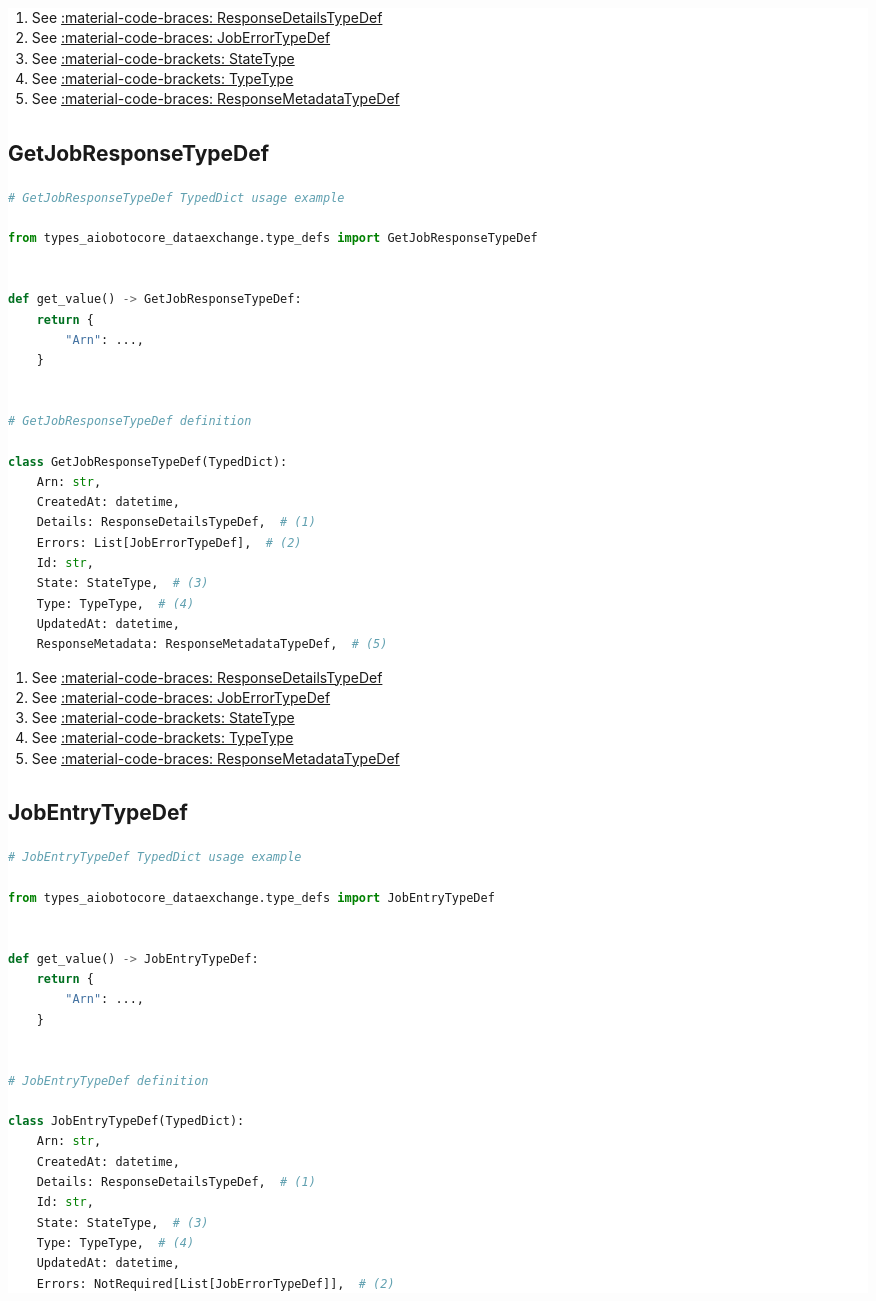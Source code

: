 1. See [:material-code-braces: ResponseDetailsTypeDef](./type_defs.md#responsedetailstypedef) 
2. See [:material-code-braces: JobErrorTypeDef](./type_defs.md#joberrortypedef) 
3. See [:material-code-brackets: StateType](./literals.md#statetype) 
4. See [:material-code-brackets: TypeType](./literals.md#typetype) 
5. See [:material-code-braces: ResponseMetadataTypeDef](./type_defs.md#responsemetadatatypedef) 
## GetJobResponseTypeDef

```python
# GetJobResponseTypeDef TypedDict usage example

from types_aiobotocore_dataexchange.type_defs import GetJobResponseTypeDef


def get_value() -> GetJobResponseTypeDef:
    return {
        "Arn": ...,
    }


# GetJobResponseTypeDef definition

class GetJobResponseTypeDef(TypedDict):
    Arn: str,
    CreatedAt: datetime,
    Details: ResponseDetailsTypeDef,  # (1)
    Errors: List[JobErrorTypeDef],  # (2)
    Id: str,
    State: StateType,  # (3)
    Type: TypeType,  # (4)
    UpdatedAt: datetime,
    ResponseMetadata: ResponseMetadataTypeDef,  # (5)
```

1. See [:material-code-braces: ResponseDetailsTypeDef](./type_defs.md#responsedetailstypedef) 
2. See [:material-code-braces: JobErrorTypeDef](./type_defs.md#joberrortypedef) 
3. See [:material-code-brackets: StateType](./literals.md#statetype) 
4. See [:material-code-brackets: TypeType](./literals.md#typetype) 
5. See [:material-code-braces: ResponseMetadataTypeDef](./type_defs.md#responsemetadatatypedef) 
## JobEntryTypeDef

```python
# JobEntryTypeDef TypedDict usage example

from types_aiobotocore_dataexchange.type_defs import JobEntryTypeDef


def get_value() -> JobEntryTypeDef:
    return {
        "Arn": ...,
    }


# JobEntryTypeDef definition

class JobEntryTypeDef(TypedDict):
    Arn: str,
    CreatedAt: datetime,
    Details: ResponseDetailsTypeDef,  # (1)
    Id: str,
    State: StateType,  # (3)
    Type: TypeType,  # (4)
    UpdatedAt: datetime,
    Errors: NotRequired[List[JobErrorTypeDef]],  # (2)
```